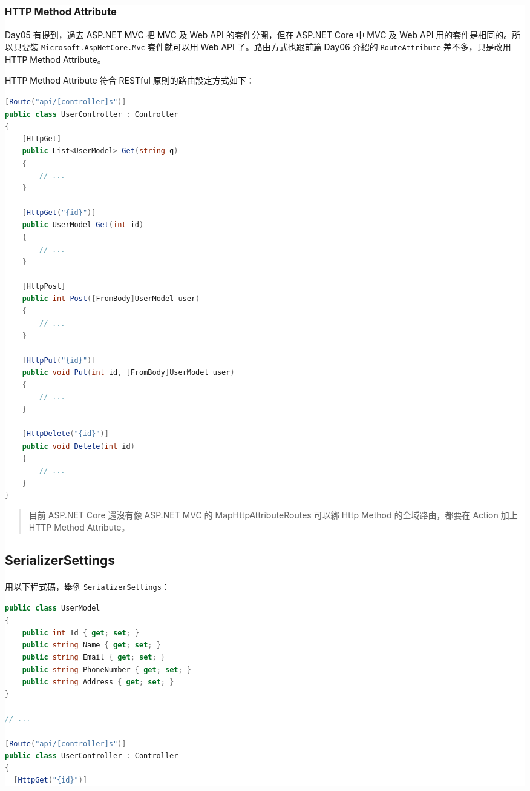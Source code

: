 ### HTTP Method Attribute

Day05 有提到，過去 ASP.NET MVC 把 MVC 及 Web API 的套件分開，但在 ASP.NET Core 中 MVC 及 Web API 用的套件是相同的。所以只要裝 `Microsoft.AspNetCore.Mvc` 套件就可以用 Web API 了。路由方式也跟前篇 Day06 介紹的 `RouteAttribute` 差不多，只是改用 HTTP Method Attribute。  

HTTP Method Attribute 符合 RESTful 原則的路由設定方式如下：  
```cs
[Route("api/[controller]s")]
public class UserController : Controller
{
    [HttpGet]
    public List<UserModel> Get(string q)
    {
        // ...
    }

    [HttpGet("{id}")]
    public UserModel Get(int id)
    {
        // ...
    }

    [HttpPost]
    public int Post([FromBody]UserModel user)
    {
        // ...
    }

    [HttpPut("{id}")]
    public void Put(int id, [FromBody]UserModel user)
    {
        // ...
    }

    [HttpDelete("{id}")]
    public void Delete(int id)
    {
        // ...
    }
}
```
> 目前 ASP.NET Core 還沒有像 ASP.NET MVC 的 MapHttpAttributeRoutes 可以綁 Http Method 的全域路由，都要在 Action 加上 HTTP Method Attribute。

## SerializerSettings 

用以下程式碼，舉例 `SerializerSettings`：

```cs
public class UserModel
{
    public int Id { get; set; }
    public string Name { get; set; }
    public string Email { get; set; }    
    public string PhoneNumber { get; set; }
    public string Address { get; set; }
}

// ...

[Route("api/[controller]s")]
public class UserController : Controller
{
  [HttpGet("{id}")]
```